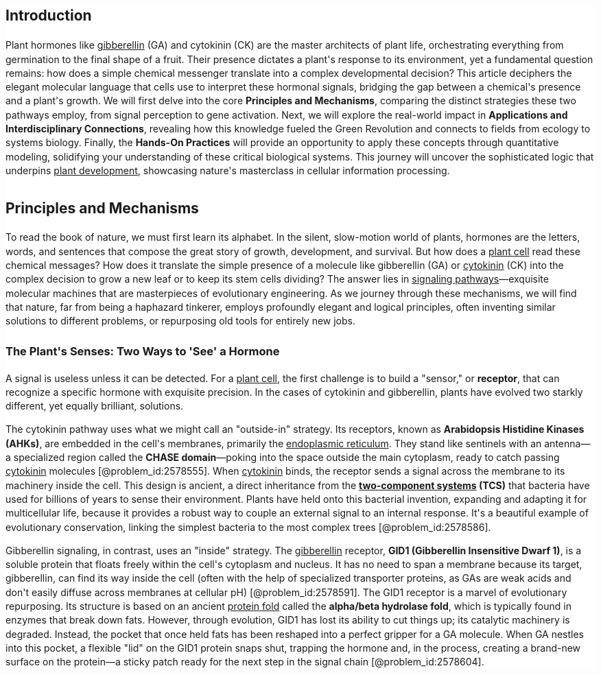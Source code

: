 ## Introduction
Plant hormones like [gibberellin](@article_id:180317) (GA) and cytokinin (CK) are the master architects of plant life, orchestrating everything from germination to the final shape of a fruit. Their presence dictates a plant's response to its environment, yet a fundamental question remains: how does a simple chemical messenger translate into a complex developmental decision? This article deciphers the elegant molecular language that cells use to interpret these hormonal signals, bridging the gap between a chemical's presence and a plant's growth. We will first delve into the core **Principles and Mechanisms**, comparing the distinct strategies these two pathways employ, from signal perception to gene activation. Next, we will explore the real-world impact in **Applications and Interdisciplinary Connections**, revealing how this knowledge fueled the Green Revolution and connects to fields from ecology to systems biology. Finally, the **Hands-On Practices** will provide an opportunity to apply these concepts through quantitative modeling, solidifying your understanding of these critical biological systems. This journey will uncover the sophisticated logic that underpins [plant development](@article_id:154396), showcasing nature's masterclass in cellular information processing.

## Principles and Mechanisms

To read the book of nature, we must first learn its alphabet. In the silent, slow-motion world of plants, hormones are the letters, words, and sentences that compose the great story of growth, development, and survival. But how does a [plant cell](@article_id:274736) read these chemical messages? How does it translate the simple presence of a molecule like gibberellin (GA) or [cytokinin](@article_id:190638) (CK) into the complex decision to grow a new leaf or to keep its stem cells dividing? The answer lies in [signaling pathways](@article_id:275051)—exquisite molecular machines that are masterpieces of evolutionary engineering. As we journey through these mechanisms, we will find that nature, far from being a haphazard tinkerer, employs profoundly elegant and logical principles, often inventing similar solutions to different problems, or repurposing old tools for entirely new jobs.

### The Plant's Senses: Two Ways to 'See' a Hormone

A signal is useless unless it can be detected. For a [plant cell](@article_id:274736), the first challenge is to build a "sensor," or **receptor**, that can recognize a specific hormone with exquisite precision. In the cases of cytokinin and gibberellin, plants have evolved two starkly different, yet equally brilliant, solutions.

The cytokinin pathway uses what we might call an "outside-in" strategy. Its receptors, known as **Arabidopsis Histidine Kinases (AHKs)**, are embedded in the cell's membranes, primarily the [endoplasmic reticulum](@article_id:141829). They stand like sentinels with an antenna—a specialized region called the **CHASE domain**—poking into the space outside the main cytoplasm, ready to catch passing [cytokinin](@article_id:190638) molecules [@problem_id:2578555]. When [cytokinin](@article_id:190638) binds, the receptor sends a signal across the membrane to its machinery inside the cell. This design is ancient, a direct inheritance from the **[two-component systems](@article_id:152905) (TCS)** that bacteria have used for billions of years to sense their environment. Plants have held onto this bacterial invention, expanding and adapting it for multicellular life, because it provides a robust way to couple an external signal to an internal response. It's a beautiful example of evolutionary conservation, linking the simplest bacteria to the most complex trees [@problem_id:2578586].

Gibberellin signaling, in contrast, uses an "inside" strategy. The [gibberellin](@article_id:180317) receptor, **GID1 (Gibberellin Insensitive Dwarf 1)**, is a soluble protein that floats freely within the cell's cytoplasm and nucleus. It has no need to span a membrane because its target, gibberellin, can find its way inside the cell (often with the help of specialized transporter proteins, as GAs are weak acids and don't easily diffuse across membranes at cellular pH) [@problem_id:2578591]. The GID1 receptor is a marvel of evolutionary repurposing. Its structure is based on an ancient [protein fold](@article_id:164588) called the **alpha/beta hydrolase fold**, which is typically found in enzymes that break down fats. However, through evolution, GID1 has lost its ability to cut things up; its catalytic machinery is degraded. Instead, the pocket that once held fats has been reshaped into a perfect gripper for a GA molecule. When GA nestles into this pocket, a flexible "lid" on the GID1 protein snaps shut, trapping the hormone and, in the process, creating a brand-new surface on the protein—a sticky patch ready for the next step in the signal chain [@problem_id:2578604].
